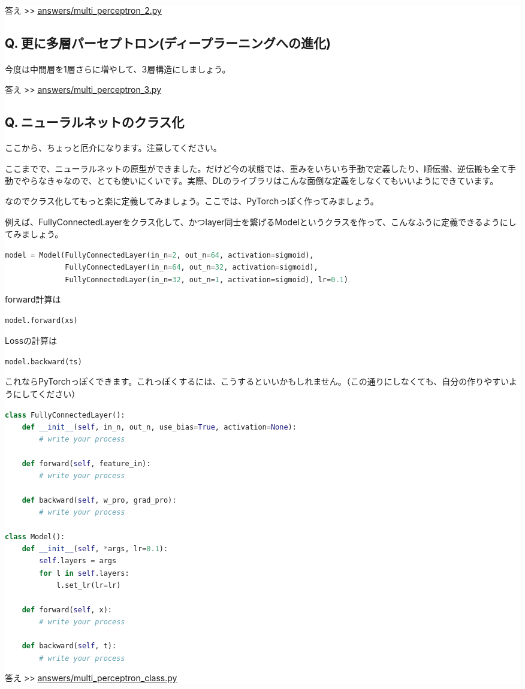 答え >> [answers/multi_perceptron_2.py]( https://github.com/yoyoyo-yo/DeepLearningMugenKnock/blob/master/Question_theory/answers/multi_perceptron_2.py )

## Q. 更に多層パーセプトロン(ディープラーニングへの進化)

今度は中間層を1層さらに増やして、3層構造にしましょう。

答え >> [answers/multi_perceptron_3.py]( https://github.com/yoyoyo-yo/DeepLearningMugenKnock/blob/master/Question_theory/answers/multi_perceptron_3.py )

## Q. ニューラルネットのクラス化

ここから、ちょっと厄介になります。注意してください。

ここまでで、ニューラルネットの原型ができました。だけど今の状態では、重みをいちいち手動で定義したり、順伝搬、逆伝搬も全て手動でやらなきゃなので、とても使いにくいです。実際、DLのライブラリはこんな面倒な定義をしなくてもいいようにできています。

なのでクラス化してもっと楽に定義してみましょう。ここでは、PyTorchっぽく作ってみましょう。


例えば、FullyConnectedLayerをクラス化して、かつlayer同士を繋げるModelというクラスを作って、こんなふうに定義できるようにしてみましょう。

```python
model = Model(FullyConnectedLayer(in_n=2, out_n=64, activation=sigmoid),
              FullyConnectedLayer(in_n=64, out_n=32, activation=sigmoid),
              FullyConnectedLayer(in_n=32, out_n=1, activation=sigmoid), lr=0.1)
```

forward計算は

```python
model.forward(xs)
```

Lossの計算は

```python
model.backward(ts)
```

これならPyTorchっぽくできます。これっぽくするには、こうするといいかもしれません。（この通りにしなくても、自分の作りやすいようにしてください）

```python
class FullyConnectedLayer():
    def __init__(self, in_n, out_n, use_bias=True, activation=None):
        # write your process

    def forward(self, feature_in):
        # write your process
    
    def backward(self, w_pro, grad_pro):
        # write your process
    
class Model():
    def __init__(self, *args, lr=0.1):
        self.layers = args
        for l in self.layers:
            l.set_lr(lr=lr)
    
    def forward(self, x):
        # write your process
    
    def backward(self, t):
        # write your process
```

答え >> [answers/multi_perceptron_class.py]( https://github.com/yoyoyo-yo/DeepLearningMugenKnock/blob/master/Question_theory/answers/multi_perceptron_class.py )


